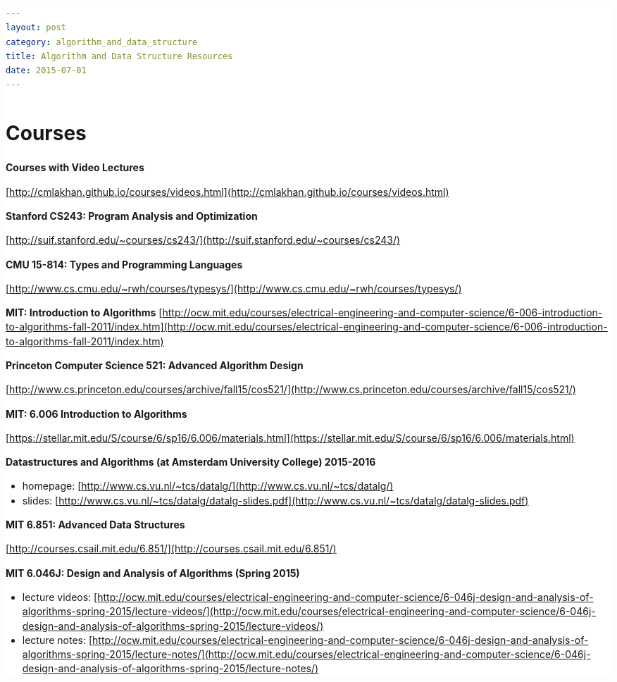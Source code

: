 ```yaml
---
layout: post
category: algorithm_and_data_structure
title: Algorithm and Data Structure Resources
date: 2015-07-01
---
```


# Courses

**Courses with Video Lectures**

[http://cmlakhan.github.io/courses/videos.html](http://cmlakhan.github.io/courses/videos.html)

**Stanford CS243: Program Analysis and Optimization**

[http://suif.stanford.edu/~courses/cs243/](http://suif.stanford.edu/~courses/cs243/)

**CMU 15-814: Types and Programming Languages**

[http://www.cs.cmu.edu/~rwh/courses/typesys/](http://www.cs.cmu.edu/~rwh/courses/typesys/)

**MIT: Introduction to Algorithms**
[http://ocw.mit.edu/courses/electrical-engineering-and-computer-science/6-006-introduction-to-algorithms-fall-2011/index.htm](http://ocw.mit.edu/courses/electrical-engineering-and-computer-science/6-006-introduction-to-algorithms-fall-2011/index.htm)

**Princeton Computer Science 521: Advanced Algorithm Design**

[http://www.cs.princeton.edu/courses/archive/fall15/cos521/](http://www.cs.princeton.edu/courses/archive/fall15/cos521/)

**MIT: 6.006  Introduction to Algorithms**

[https://stellar.mit.edu/S/course/6/sp16/6.006/materials.html](https://stellar.mit.edu/S/course/6/sp16/6.006/materials.html)

**Datastructures and Algorithms (at Amsterdam University College) 2015-2016**

- homepage: [http://www.cs.vu.nl/~tcs/datalg/](http://www.cs.vu.nl/~tcs/datalg/)
- slides: [http://www.cs.vu.nl/~tcs/datalg/datalg-slides.pdf](http://www.cs.vu.nl/~tcs/datalg/datalg-slides.pdf)

**MIT 6.851: Advanced Data Structures**

[http://courses.csail.mit.edu/6.851/](http://courses.csail.mit.edu/6.851/)

**MIT 6.046J: Design and Analysis of Algorithms (Spring 2015)**

- lecture videos: [http://ocw.mit.edu/courses/electrical-engineering-and-computer-science/6-046j-design-and-analysis-of-algorithms-spring-2015/lecture-videos/](http://ocw.mit.edu/courses/electrical-engineering-and-computer-science/6-046j-design-and-analysis-of-algorithms-spring-2015/lecture-videos/)
- lecture notes: [http://ocw.mit.edu/courses/electrical-engineering-and-computer-science/6-046j-design-and-analysis-of-algorithms-spring-2015/lecture-notes/](http://ocw.mit.edu/courses/electrical-engineering-and-computer-science/6-046j-design-and-analysis-of-algorithms-spring-2015/lecture-notes/)
